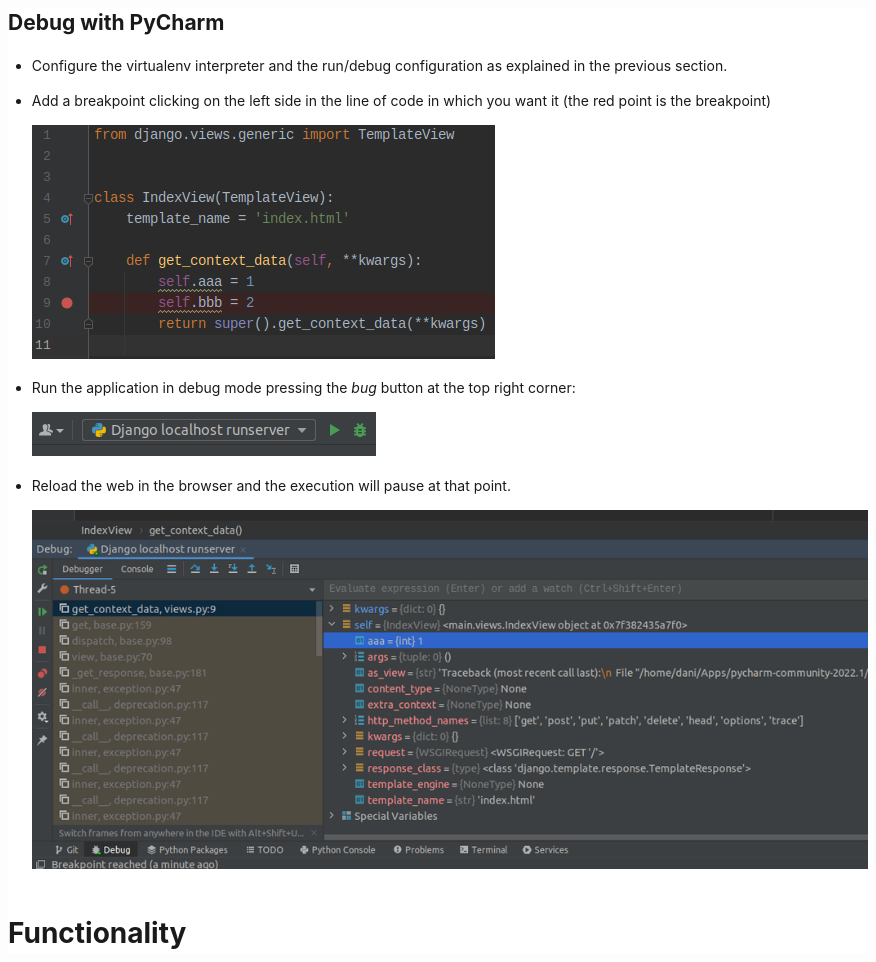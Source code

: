 
## Debug with PyCharm

* Configure the virtualenv interpreter and the run/debug configuration as explained in the previous section.
* Add a breakpoint clicking on the left side in the line of code in which you want it (the red point is the breakpoint)

  ![PyCharm breakpoint](img/pycharm_breakpoint.png "PyCharm breakpoint")

* Run the application in debug mode pressing the *bug* button at the top right corner:

  ![PyCharm run](img/pycharm_run.png "PyCharm run")

* Reload the web in the browser and the execution will pause at that point.

  ![PyCharm breakpoint inspection](img/pycharm_breakpoint_variables.png "PyCharm breakpoint inspection")


# Functionality
